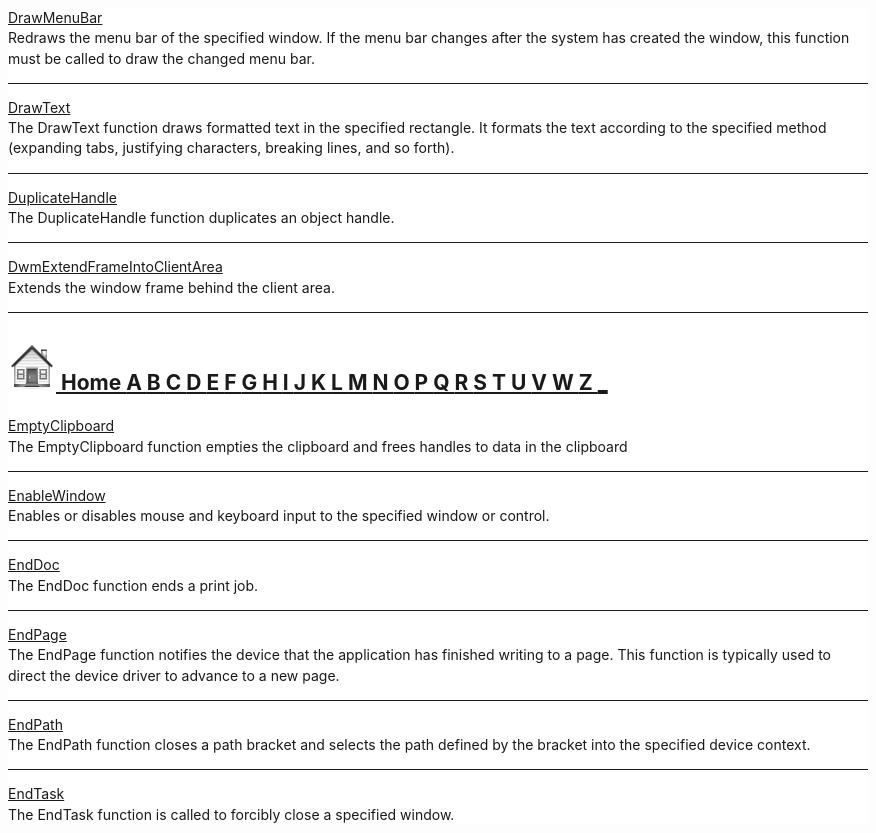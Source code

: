 [DrawMenuBar](libraries/user32/DrawMenuBar.md)  
Redraws the menu bar of the specified window. If the menu bar changes after the system has created the window, this function must be called to draw the changed menu bar.  

***  

[DrawText](libraries/user32/DrawText.md)  
The DrawText function draws formatted text in the specified rectangle. It formats the text according to the specified method (expanding tabs, justifying characters, breaking lines, and so forth).   

***  

[DuplicateHandle](libraries/kernel32/DuplicateHandle.md)  
The DuplicateHandle function duplicates an object handle. 
  

***  

[DwmExtendFrameIntoClientArea](libraries/dwmapi/DwmExtendFrameIntoClientArea.md)  
Extends the window frame behind the client area.  

***  


## [<img src="images/home.png"> Home ](https://github.com/VFPX/Win32API)[A ](#A)[B ](#B)[C ](#C)[D ](#D)[E ](#E)[F ](#F)[G ](#G)[H ](#H)[I ](#I)[J ](#J)[K ](#K)[L ](#L)[M ](#M)[N ](#N)[O ](#O)[P ](#P)[Q ](#Q)[R ](#R)[S ](#S)[T ](#T)[U ](#U)[V ](#V)[W ](#W)[Z ](#Z)[_ ](#_)
<a name="E"></a>[EmptyClipboard](libraries/user32/EmptyClipboard.md)  
The EmptyClipboard function empties the clipboard and frees handles to data in the clipboard  

***  

[EnableWindow](libraries/user32/EnableWindow.md)  
Enables or disables mouse and keyboard input to the specified window or control.  

***  

[EndDoc](libraries/gdi32/EndDoc.md)  
The EndDoc function ends a print job.  

***  

[EndPage](libraries/gdi32/EndPage.md)  
The EndPage function notifies the device that the application has finished writing to a page. This function is typically used to direct the device driver to advance to a new page.  

***  

[EndPath](libraries/gdi32/EndPath.md)  
The EndPath function closes a path bracket and selects the path defined by the bracket into the specified device context.  

***  

[EndTask](libraries/user32/EndTask.md)  
The EndTask function is called to forcibly close a specified window.  
